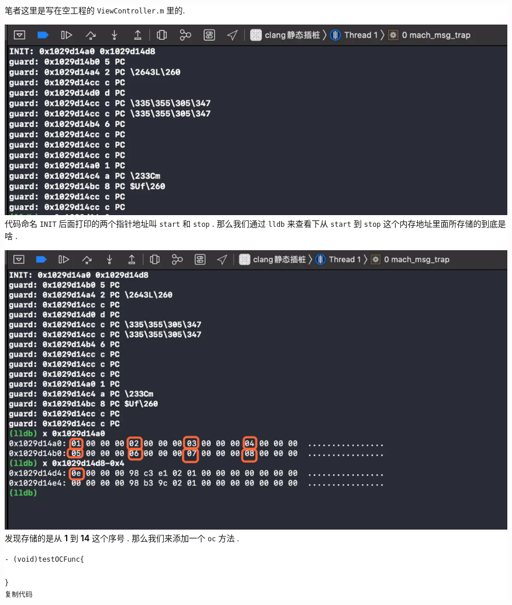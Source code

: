 笔者这里是写在空工程的 `ViewController.m` 里的.

![](/images/posts/iOS/optimize/17186308fe437f30.webp)
代码命名 `INIT` 后面打印的两个指针地址叫 `start` 和 `stop` . 那么我们通过 `lldb` 来查看下从 `start` 到 `stop` 这个内存地址里面所存储的到底是啥 .

![](/images/posts/iOS/optimize/17186339ca5b17f2.webp)
发现存储的是从 **1** 到 **14** 这个序号 . 那么我们来添加一个 `oc` 方法 .

```
- (void)testOCFunc{
    
}
复制代码
```
